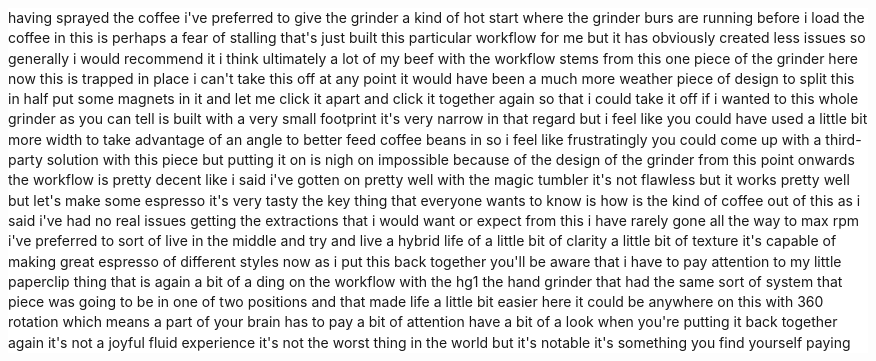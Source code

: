 having sprayed the coffee i've preferred
to give the grinder a kind of hot start
where the grinder burs are running
before i load the coffee in this is
perhaps a fear of stalling that's just
built this particular workflow for me
but it has obviously created less issues
so generally i would recommend it
i think ultimately a lot of my beef with
the workflow stems from this one piece
of the grinder here now this is trapped
in place i can't take this off at any
point it would have been a much more
weather piece of design to split this in
half put some magnets in it and let me
click it apart and click it together
again so that i could take it off if i
wanted to this whole grinder as you can
tell is built with a very small
footprint it's very narrow in that
regard but i feel like you could have
used a little bit more width to take
advantage of an angle to better feed
coffee beans in so i feel like
frustratingly you could come up with a
third-party solution with this piece but
putting it on is nigh on impossible
because of the design of the grinder
from this point onwards the workflow is
pretty decent like i said i've gotten on
pretty well with the magic tumbler it's
not flawless but it works pretty well
but
let's make some espresso
it's very tasty the key thing that
everyone wants to know is how is the
kind of coffee out of this
as i said i've had no real issues
getting the extractions that i would
want or expect from this i have
rarely gone all the way to max rpm i've
preferred to sort of live in the middle
and try and live a hybrid life of a
little bit of clarity a little bit of
texture it's capable of making great
espresso of different styles now as i
put this back together you'll be aware
that i have to pay attention to my
little paperclip thing
that is again a bit of a ding on the
workflow with the hg1 the hand grinder
that had the same sort of system that
piece was going to be in one of two
positions and that made life a little
bit easier here it could be anywhere on
this with 360 rotation which means a
part of your brain has to pay a bit of
attention have a bit of a look when
you're putting it back together again
it's not
a joyful fluid experience it's not the
worst thing in the world but
it's notable
it's something you find yourself paying